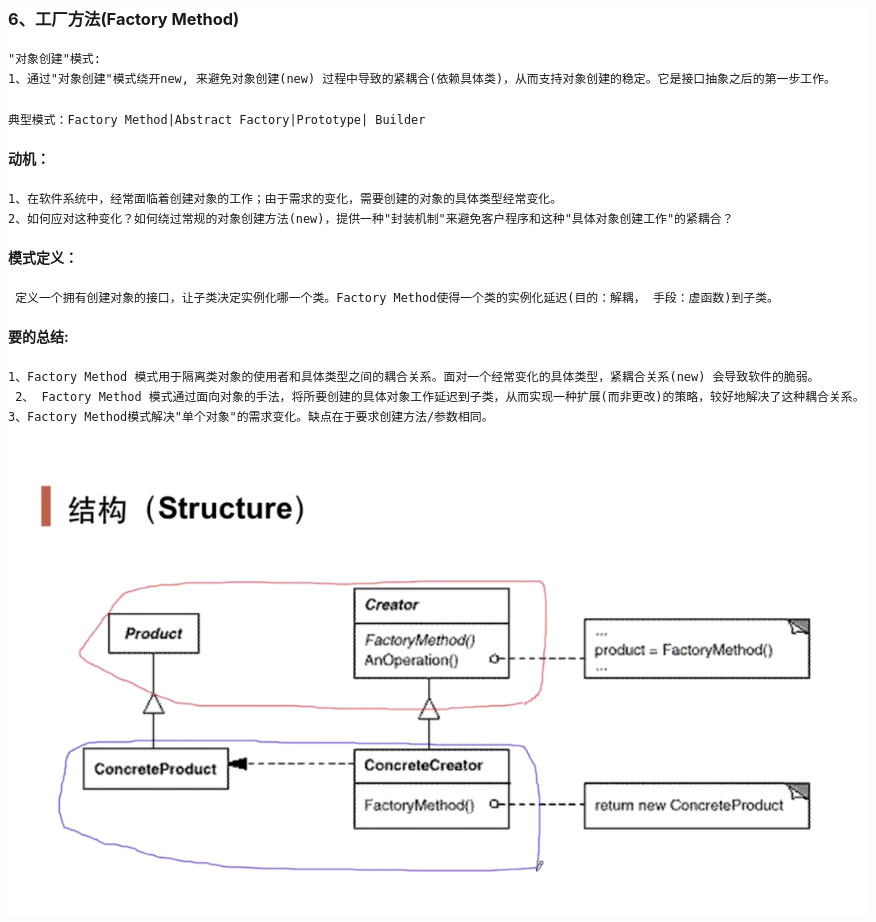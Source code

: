 
### 6、工厂方法(Factory Method)

```
"对象创建"模式:
1、通过"对象创建"模式绕开new, 来避免对象创建(new) 过程中导致的紧耦合(依赖具体类)，从而支持对象创建的稳定。它是接口抽象之后的第一步工作。

典型模式：Factory Method|Abstract Factory|Prototype| Builder
```

#### 动机：

```
1、在软件系统中，经常面临着创建对象的工作；由于需求的变化，需要创建的对象的具体类型经常变化。
2、如何应对这种变化？如何绕过常规的对象创建方法(new)，提供一种"封装机制"来避免客户程序和这种"具体对象创建工作"的紧耦合？
```

#### 模式定义：

```
 定义一个拥有创建对象的接口，让子类决定实例化哪一个类。Factory Method使得一个类的实例化延迟(目的：解耦， 手段：虚函数)到子类。
```

#### 要的总结:

```
1、Factory Method 模式用于隔离类对象的使用者和具体类型之间的耦合关系。面对一个经常变化的具体类型，紧耦合关系(new) 会导致软件的脆弱。
 2、 Factory Method 模式通过面向对象的手法，将所要创建的具体对象工作延迟到子类，从而实现一种扩展(而非更改)的策略，较好地解决了这种耦合关系。
3、Factory Method模式解决"单个对象"的需求变化。缺点在于要求创建方法/参数相同。
```

![image](pattern/factory-pattern-01.png)

